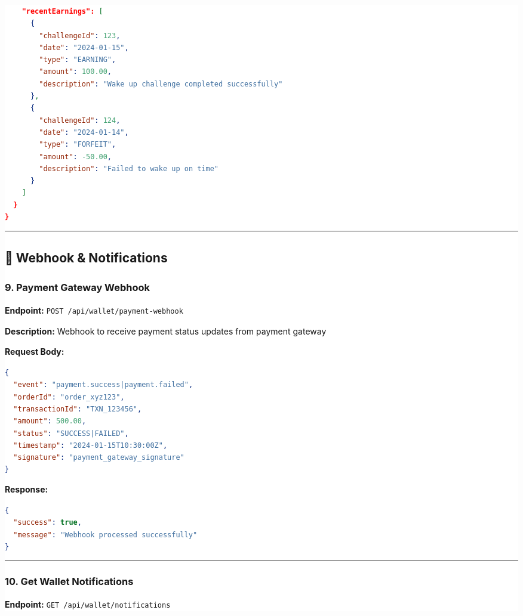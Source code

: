 ```json
    "recentEarnings": [
      {
        "challengeId": 123,
        "date": "2024-01-15",
        "type": "EARNING",
        "amount": 100.00,
        "description": "Wake up challenge completed successfully"
      },
      {
        "challengeId": 124,
        "date": "2024-01-14",
        "type": "FORFEIT",
        "amount": -50.00,
        "description": "Failed to wake up on time"
      }
    ]
  }
}
```

---

## 🔔 Webhook & Notifications

### 9. Payment Gateway Webhook
**Endpoint:** `POST /api/wallet/payment-webhook`

**Description:** Webhook to receive payment status updates from payment gateway

**Request Body:**
```json
{
  "event": "payment.success|payment.failed",
  "orderId": "order_xyz123",
  "transactionId": "TXN_123456",
  "amount": 500.00,
  "status": "SUCCESS|FAILED",
  "timestamp": "2024-01-15T10:30:00Z",
  "signature": "payment_gateway_signature"
}
```

**Response:**
```json
{
  "success": true,
  "message": "Webhook processed successfully"
}
```

---

### 10. Get Wallet Notifications
**Endpoint:** `GET /api/wallet/notifications`
